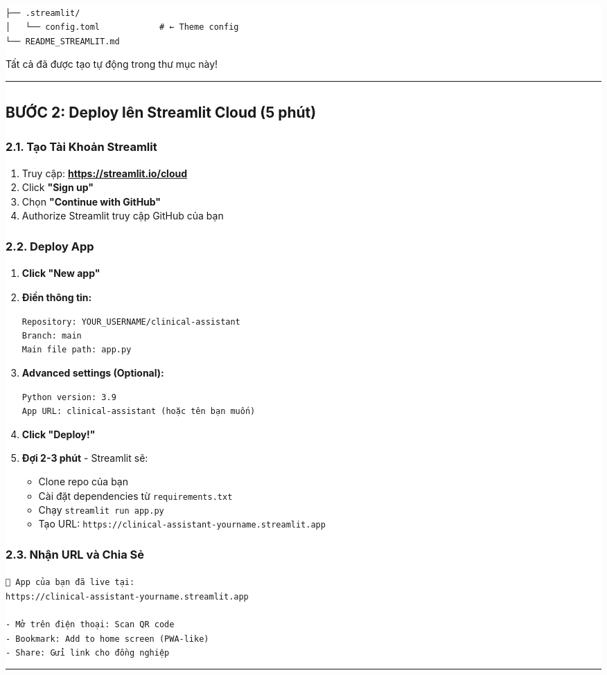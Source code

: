 ```
├── .streamlit/
│   └── config.toml            # ← Theme config
└── README_STREAMLIT.md
```

Tất cả đã được tạo tự động trong thư mục này!

---

## BƯỚC 2: Deploy lên Streamlit Cloud (5 phút)

### 2.1. Tạo Tài Khoản Streamlit

1. Truy cập: **https://streamlit.io/cloud**
2. Click **"Sign up"**
3. Chọn **"Continue with GitHub"**
4. Authorize Streamlit truy cập GitHub của bạn

### 2.2. Deploy App

1. **Click "New app"**

2. **Điền thông tin:**
   ```
   Repository: YOUR_USERNAME/clinical-assistant
   Branch: main
   Main file path: app.py
   ```

3. **Advanced settings (Optional):**
   ```
   Python version: 3.9
   App URL: clinical-assistant (hoặc tên bạn muốn)
   ```

4. **Click "Deploy!"**

5. **Đợi 2-3 phút** - Streamlit sẽ:
   - Clone repo của bạn
   - Cài đặt dependencies từ `requirements.txt`
   - Chạy `streamlit run app.py`
   - Tạo URL: `https://clinical-assistant-yourname.streamlit.app`

### 2.3. Nhận URL và Chia Sẻ

```
🎉 App của bạn đã live tại:
https://clinical-assistant-yourname.streamlit.app

- Mở trên điện thoại: Scan QR code
- Bookmark: Add to home screen (PWA-like)
- Share: Gửi link cho đồng nghiệp
```

---
